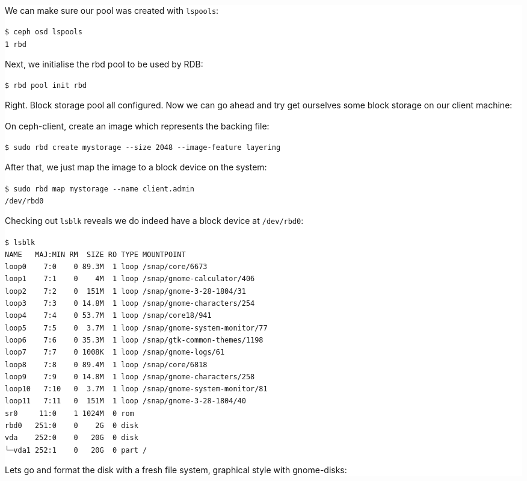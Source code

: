 We can make sure our pool was created with `lspools`:

```
$ ceph osd lspools
1 rbd
```

Next, we initialise the rbd pool to be used by RDB:

```
$ rbd pool init rbd
```

Right. Block storage pool all configured. Now we can go ahead and try get
ourselves some block storage on our client machine:

On ceph-client, create an image which represents the backing file:

```
$ sudo rbd create mystorage --size 2048 --image-feature layering
```

After that, we just map the image to a block device on the system:

```
$ sudo rbd map mystorage --name client.admin
/dev/rbd0
```

Checking out `lsblk` reveals we do indeed have a block device at `/dev/rbd0`:

```
$ lsblk
NAME   MAJ:MIN RM  SIZE RO TYPE MOUNTPOINT
loop0    7:0    0 89.3M  1 loop /snap/core/6673
loop1    7:1    0    4M  1 loop /snap/gnome-calculator/406
loop2    7:2    0  151M  1 loop /snap/gnome-3-28-1804/31
loop3    7:3    0 14.8M  1 loop /snap/gnome-characters/254
loop4    7:4    0 53.7M  1 loop /snap/core18/941
loop5    7:5    0  3.7M  1 loop /snap/gnome-system-monitor/77
loop6    7:6    0 35.3M  1 loop /snap/gtk-common-themes/1198
loop7    7:7    0 1008K  1 loop /snap/gnome-logs/61
loop8    7:8    0 89.4M  1 loop /snap/core/6818
loop9    7:9    0 14.8M  1 loop /snap/gnome-characters/258
loop10   7:10   0  3.7M  1 loop /snap/gnome-system-monitor/81
loop11   7:11   0  151M  1 loop /snap/gnome-3-28-1804/40
sr0     11:0    1 1024M  0 rom  
rbd0   251:0    0    2G  0 disk 
vda    252:0    0   20G  0 disk 
└─vda1 252:1    0   20G  0 part /
```

Lets go and format the disk with a fresh file system, graphical style with 
gnome-disks:
